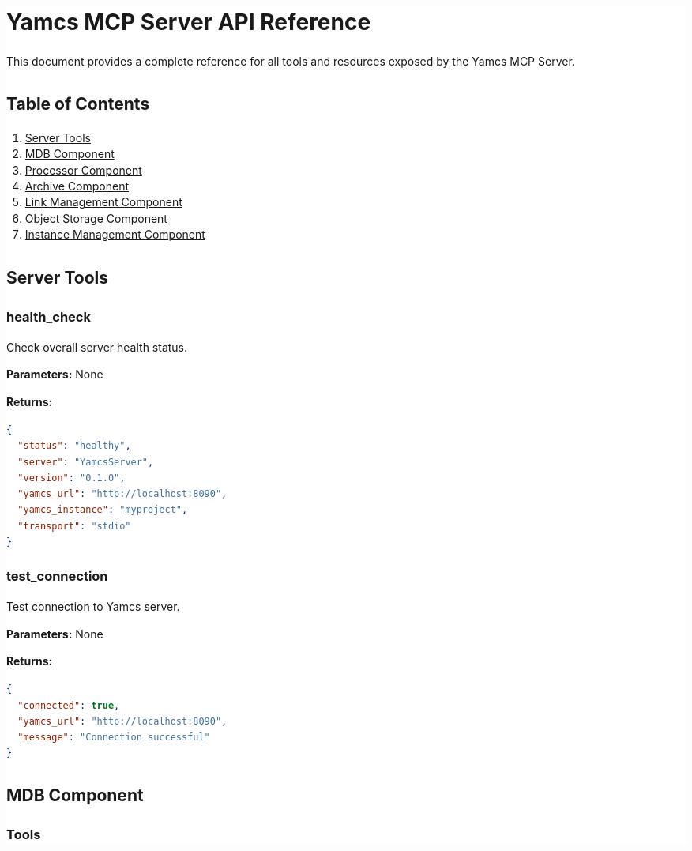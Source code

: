 # Yamcs MCP Server API Reference

This document provides a complete reference for all tools and resources exposed by the Yamcs MCP Server.

## Table of Contents

1. [Server Tools](#server-tools)
2. [MDB Component](#mdb-component)
3. [Processor Component](#processor-component)
4. [Archive Component](#archive-component)
5. [Link Management Component](#link-management-component)
6. [Object Storage Component](#object-storage-component)
7. [Instance Management Component](#instance-management-component)

## Server Tools

### health_check
Check overall server health status.

**Parameters:** None

**Returns:**
```json
{
  "status": "healthy",
  "server": "YamcsServer",
  "version": "0.1.0",
  "yamcs_url": "http://localhost:8090",
  "yamcs_instance": "myproject",
  "transport": "stdio"
}
```

### test_connection
Test connection to Yamcs server.

**Parameters:** None

**Returns:**
```json
{
  "connected": true,
  "yamcs_url": "http://localhost:8090",
  "message": "Connection successful"
}
```

## MDB Component

### Tools
